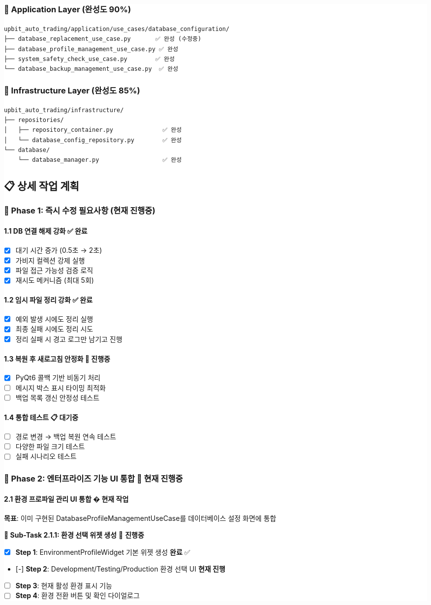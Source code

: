 ### **🏢 Application Layer (완성도 90%)**
```
upbit_auto_trading/application/use_cases/database_configuration/
├── database_replacement_use_case.py       ✅ 완성 (수정중)
├── database_profile_management_use_case.py ✅ 완성
├── system_safety_check_use_case.py        ✅ 완성
└── database_backup_management_use_case.py  ✅ 완성
```

### **🔧 Infrastructure Layer (완성도 85%)**
```
upbit_auto_trading/infrastructure/
├── repositories/
│   ├── repository_container.py              ✅ 완성
│   └── database_config_repository.py        ✅ 완성
└── database/
    └── database_manager.py                  ✅ 완성
```

## 📋 **상세 작업 계획**

### **🎯 Phase 1: 즉시 수정 필요사항 (현재 진행중)**

#### **1.1 DB 연결 해제 강화** ✅ **완료**
- [x] 대기 시간 증가 (0.5초 → 2초)
- [x] 가비지 컬렉션 강제 실행
- [x] 파일 접근 가능성 검증 로직
- [x] 재시도 메커니즘 (최대 5회)

#### **1.2 임시 파일 정리 강화** ✅ **완료**
- [x] 예외 발생 시에도 정리 실행
- [x] 최종 실패 시에도 정리 시도
- [x] 정리 실패 시 경고 로그만 남기고 진행

#### **1.3 복원 후 새로고침 안정화** 🔄 **진행중**
- [x] PyQt6 콜백 기반 비동기 처리
- [ ] 메시지 박스 표시 타이밍 최적화
- [ ] 백업 목록 갱신 안정성 테스트

#### **1.4 통합 테스트** 📋 **대기중**
- [ ] 경로 변경 → 백업 복원 연속 테스트
- [ ] 다양한 파일 크기 테스트
- [ ] 실패 시나리오 테스트

### **🏢 Phase 2: 엔터프라이즈 기능 UI 통합** 🔄 **현재 진행중**

#### **2.1 환경 프로파일 관리 UI 통합** � **현재 작업**
**목표**: 이미 구현된 DatabaseProfileManagementUseCase를 데이터베이스 설정 화면에 통합

**🎯 Sub-Task 2.1.1: 환경 선택 위젯 생성** 🔄 **진행중**
- [x] **Step 1**: EnvironmentProfileWidget 기본 위젯 생성 **완료** ✅
- [-] **Step 2**: Development/Testing/Production 환경 선택 UI **현재 진행**
- [ ] **Step 3**: 현재 활성 환경 표시 기능
- [ ] **Step 4**: 환경 전환 버튼 및 확인 다이얼로그
